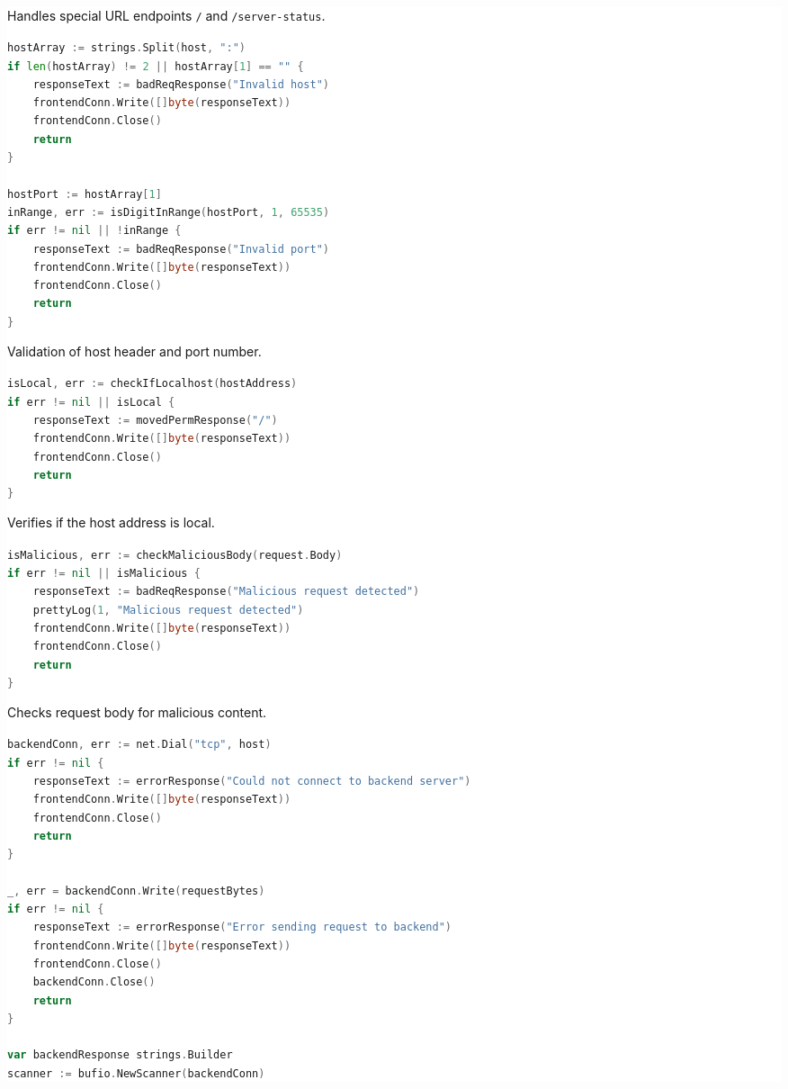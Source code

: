 Handles special URL endpoints `/` and `/server-status`.

```go
hostArray := strings.Split(host, ":")
if len(hostArray) != 2 || hostArray[1] == "" {
	responseText := badReqResponse("Invalid host")
	frontendConn.Write([]byte(responseText))
	frontendConn.Close()
	return
}

hostPort := hostArray[1]
inRange, err := isDigitInRange(hostPort, 1, 65535)
if err != nil || !inRange {
	responseText := badReqResponse("Invalid port")
	frontendConn.Write([]byte(responseText))
	frontendConn.Close()
	return
}
```

Validation of host header and port number.

```go
isLocal, err := checkIfLocalhost(hostAddress)
if err != nil || isLocal {
	responseText := movedPermResponse("/")
	frontendConn.Write([]byte(responseText))
	frontendConn.Close()
	return
}
```

Verifies if the host address is local.

```go
isMalicious, err := checkMaliciousBody(request.Body)
if err != nil || isMalicious {
	responseText := badReqResponse("Malicious request detected")
	prettyLog(1, "Malicious request detected")
	frontendConn.Write([]byte(responseText))
	frontendConn.Close()
	return
}
```

Checks request body for malicious content.

```go
backendConn, err := net.Dial("tcp", host)
if err != nil {
	responseText := errorResponse("Could not connect to backend server")
	frontendConn.Write([]byte(responseText))
	frontendConn.Close()
	return
}

_, err = backendConn.Write(requestBytes)
if err != nil {
	responseText := errorResponse("Error sending request to backend")
	frontendConn.Write([]byte(responseText))
	frontendConn.Close()
	backendConn.Close()
	return
}

var backendResponse strings.Builder
scanner := bufio.NewScanner(backendConn)
```